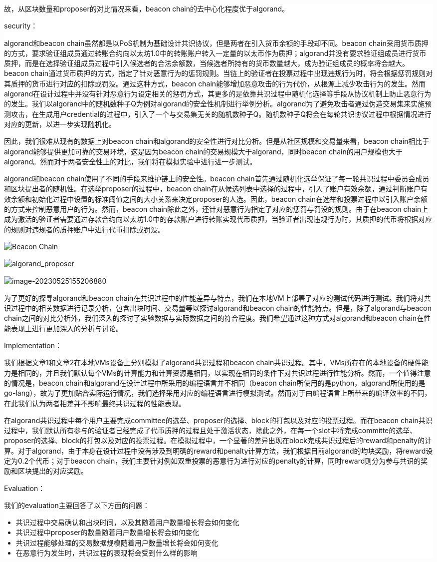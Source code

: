 故，从区块数量和proposer的对比情况来看，beacon chain的去中心化程度优于algorand。

security：

algorand和beacon chain虽然都是以PoS机制为基础设计共识协议，但是两者在引入货币余额的手段却不同。beacon chain采用货币质押的方式，要求验证组成员通过转账合约向以太坊1.0中的转账账户转入一定量的以太币作为质押；algorand并没有要求验证组成员进行货币质押，而是在选择验证组成员过程中引入候选者的合法余额数，当候选者所持有的货币数量越大，成为验证组成员的概率将会越大。beacon chain通过货币质押的方式，指定了针对恶意行为的惩罚规则。当链上的验证者在投票过程中出现违规行为时，将会根据惩罚规则对其质押的货币进行对应的扣除或罚没。通过这种方式，beacon chain能够增加恶意攻击的行为代价，从根源上减少攻击行为的发生。然而algorand在设计过程中并没有针对恶意行为设定相关的惩罚方式，其更多的是依靠共识过程中随机化选择等手段从协议机制上防止恶意行为的发生。我们以algorand中的随机数种子Q为例对algorand的安全性机制进行举例分析。algorand为了避免攻击者通过伪造交易集来实施预测攻击，在生成用户credential的过程中，引入了一个与交易集无关的随机数种子Q。随机数种子Q将会在每轮共识协议过程中根据情况进行对应的更新，以进一步实现随机化。

因此，我们很难从现有的数据上对beacon chain和algorand的安全性进行对比分析。但是从社区规模和交易量来看，beacon chain相比于algorand能够提供更加可靠的交易环境，这是因为beacon chain的交易规模大于algorand，同时beacon chain的用户规模也大于algorand。然而对于两者安全性上的对比，我们将在模拟实验中进行进一步测试。

algorand和beacon chain使用了不同的手段来维护链上的安全性。beacon chain首先通过随机化选举保证了每一轮共识过程中委员会成员和区块提出者的随机性。在选举proposer的过程中，beacon chain在从候选列表中选择的过程中，引入了账户有效余额，通过判断账户有效余额和初始化过程中设置的标准阈值之间的大小关系来决定proposer的人选。因此，beacon chain在选举和投票过程中以引入账户余额的方式来控制恶意用户的行为。然而，beacon chain除此之外，还针对恶意行为指定了对应的惩罚与罚没的规则。由于在beacon chain上成为激活的验证者需要通过存款合约向以太坊1.0中的存款账户进行转账实现代币质押，当验证者出现违规行为时，其质押的代币将根据对应的规则对违规者的质押账户中进行代币扣除或罚没。





![Beacon Chain](../../../../md_images/Beacon%20Chain.png)



![algorand_proposer](../../../../md_images/algorand_proposer.png)



![image-20230525155206880](../../../../md_images/image-20230525155206880.png)





为了更好的探寻algorand和beacon chain在共识过程中的性能差异与特点，我们在本地VM上部署了对应的测试代码进行测试。我们将对共识过程中的相关数据进行记录分析，包含出块时间、交易量等以探讨algorand和beacon chain的性能特点。但是，除了algorand与beacon chain之间的对比分析外，我们深入的探讨了实验数据与实际数据之间的符合程度。我们希望通过这种方式对algorand和beacon chain在性能表现上进行更加深入的分析与讨论。

Implementation：

我们根据文章1和文章2在本地VMs设备上分别模拟了algorand共识过程和beacon chain共识过程。其中，VMs所存在的本地设备的硬件能力是相同的，并且我们默认每个VMs的计算能力和计算资源是相同，以实现在相同的条件下对共识过程进行性能分析。然而，一个值得注意的情况是，beacon chain和algorand在设计过程中所采用的编程语言并不相同（beacon chain所使用的是python，algorand所使用的是go-lang），故为了更加贴合实际运行情况，我们选择采用对应的编程语言进行模拟测试。然而对于由编程语言上所带来的编译效率的不同，在此我们认为两者相差并不影响最终共识过程的性能表现。

在algorand共识过程中每个用户主要完成committee的选举、proposer的选择、block的打包以及对应的投票过程。而在beacon chain共识过程中，我们默认所有参与的验证者已经完成了代币质押的过程且处于激活状态，除此之外，在每一个slot中将完成committe的选举、proposer的选择、block的打包以及对应的投票过程。在模拟过程中，一个显著的差异出现在block完成共识过程后的reward和penalty的计算。对于algorand，由于本身在设计过程中没有涉及到明确的reward和penalty计算方法，我们根据目前algorand的均块奖励，将reward设定为0.2个代币；对于beacon chain，我们主要针对例如双重投票的恶意行为进行对应的penalty的计算，同时reward则分为参与共识的奖励和区块提出的对应奖励。

Evaluation：

我们的evaluation主要回答了以下方面的问题：

- 共识过程中交易确认和出块时间，以及其随着用户数量增长将会如何变化
- 共识过程中proposer的数量随着用户数量增长将会如何变化
- 共识过程能够处理的交易数据规模随着用户数量增长将会如何变化
- 在恶意行为发生时，共识过程的表现将会受到什么样的影响

